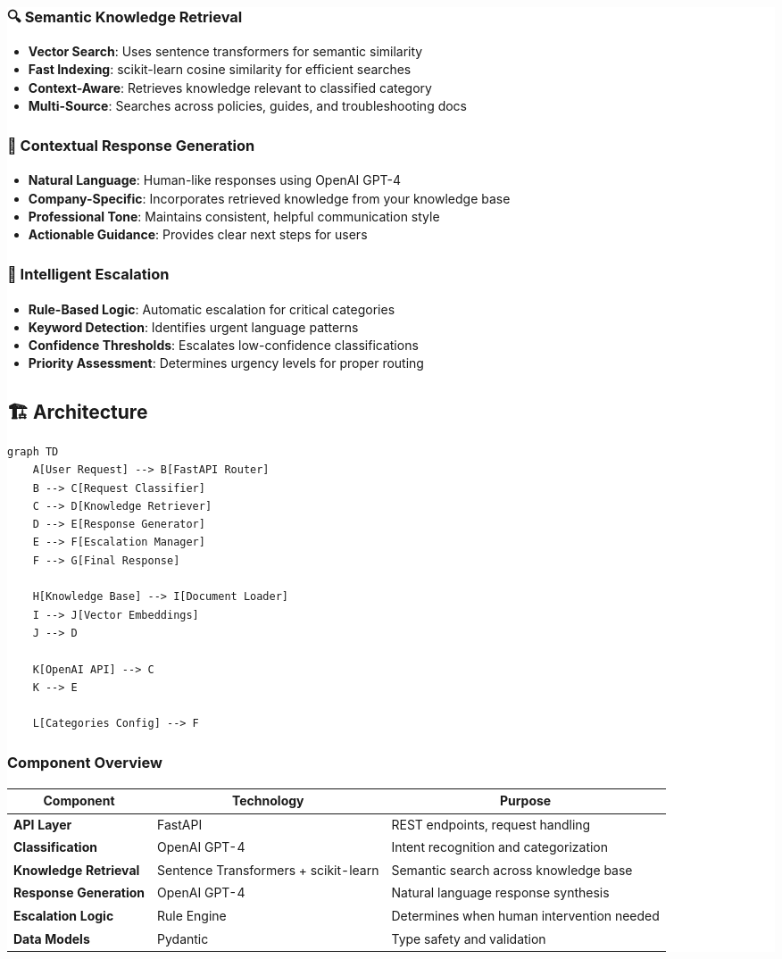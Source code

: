 ### 🔍 Semantic Knowledge Retrieval
- **Vector Search**: Uses sentence transformers for semantic similarity
- **Fast Indexing**: scikit-learn cosine similarity for efficient searches
- **Context-Aware**: Retrieves knowledge relevant to classified category
- **Multi-Source**: Searches across policies, guides, and troubleshooting docs

### 💬 Contextual Response Generation
- **Natural Language**: Human-like responses using OpenAI GPT-4
- **Company-Specific**: Incorporates retrieved knowledge from your knowledge base
- **Professional Tone**: Maintains consistent, helpful communication style
- **Actionable Guidance**: Provides clear next steps for users

### 🚨 Intelligent Escalation
- **Rule-Based Logic**: Automatic escalation for critical categories
- **Keyword Detection**: Identifies urgent language patterns
- **Confidence Thresholds**: Escalates low-confidence classifications
- **Priority Assessment**: Determines urgency levels for proper routing

## 🏗️ Architecture

```mermaid
graph TD
    A[User Request] --> B[FastAPI Router]
    B --> C[Request Classifier]
    C --> D[Knowledge Retriever]
    D --> E[Response Generator]
    E --> F[Escalation Manager]
    F --> G[Final Response]
    
    H[Knowledge Base] --> I[Document Loader]
    I --> J[Vector Embeddings]
    J --> D
    
    K[OpenAI API] --> C
    K --> E
    
    L[Categories Config] --> F
```

### Component Overview

| Component | Technology | Purpose |
|-----------|------------|---------|
| **API Layer** | FastAPI | REST endpoints, request handling |
| **Classification** | OpenAI GPT-4 | Intent recognition and categorization |
| **Knowledge Retrieval** | Sentence Transformers + scikit-learn | Semantic search across knowledge base |
| **Response Generation** | OpenAI GPT-4 | Natural language response synthesis |
| **Escalation Logic** | Rule Engine | Determines when human intervention needed |
| **Data Models** | Pydantic | Type safety and validation |
